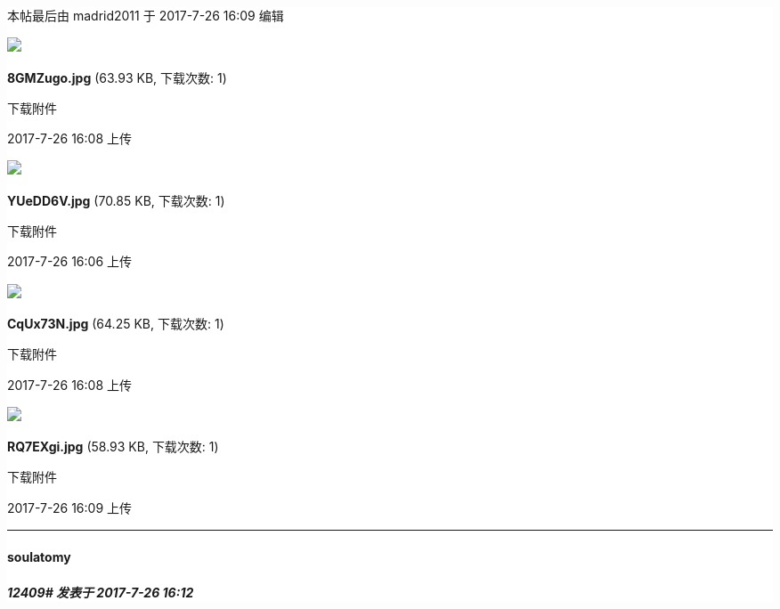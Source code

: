 

 本帖最后由 madrid2011 于 2017-7-26 16:09 编辑 


<img src="https://img.saraba1st.com/forum/201707/26/160815xks39923ay2as33z.jpg" referrerpolicy="no-referrer">


<strong>8GMZugo.jpg</strong> (63.93 KB, 下载次数: 1)

下载附件

2017-7-26 16:08 上传






<img src="https://img.saraba1st.com/forum/201707/26/160654yku0e0zkzkhff9kh.jpg" referrerpolicy="no-referrer">


<strong>YUeDD6V.jpg</strong> (70.85 KB, 下载次数: 1)

下载附件

2017-7-26 16:06 上传





<img src="https://img.saraba1st.com/forum/201707/26/160840hd9js6pazsju95v9.jpg" referrerpolicy="no-referrer">


<strong>CqUx73N.jpg</strong> (64.25 KB, 下载次数: 1)

下载附件

2017-7-26 16:08 上传







<img src="https://img.saraba1st.com/forum/201707/26/160916tit8g8acmaamgmzz.jpg" referrerpolicy="no-referrer">


<strong>RQ7EXgi.jpg</strong> (58.93 KB, 下载次数: 1)

下载附件

2017-7-26 16:09 上传













-----

####  soulatomy  
##### 12409#       发表于 2017-7-26 16:12
